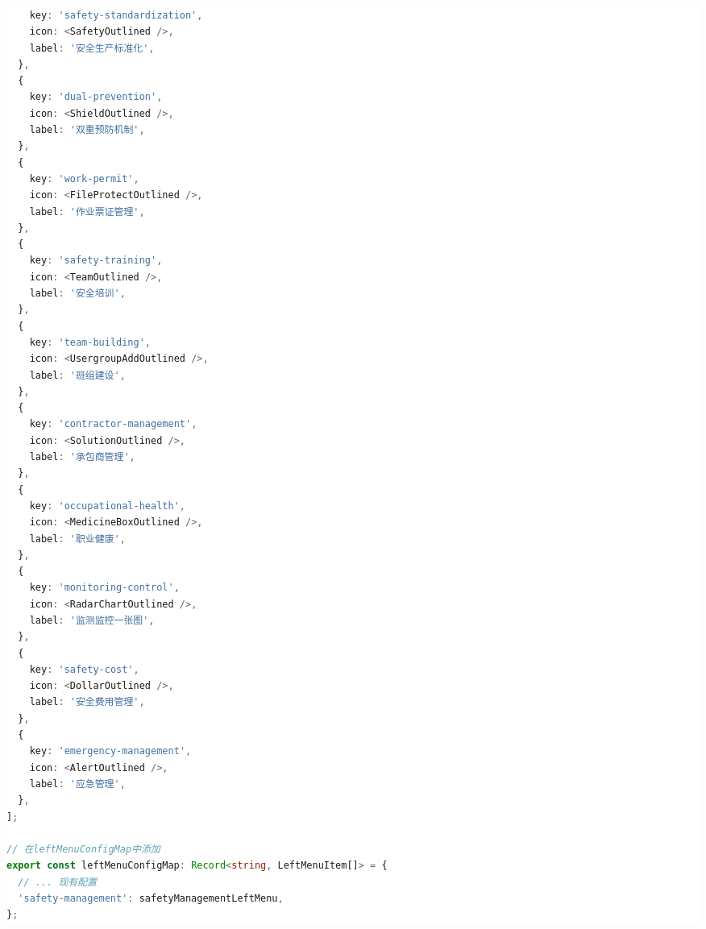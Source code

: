 ```typescript
    key: 'safety-standardization',
    icon: <SafetyOutlined />,
    label: '安全生产标准化',
  },
  {
    key: 'dual-prevention',
    icon: <ShieldOutlined />,
    label: '双重预防机制',
  },
  {
    key: 'work-permit',
    icon: <FileProtectOutlined />,
    label: '作业票证管理',
  },
  {
    key: 'safety-training',
    icon: <TeamOutlined />,
    label: '安全培训',
  },
  {
    key: 'team-building',
    icon: <UsergroupAddOutlined />,
    label: '班组建设',
  },
  {
    key: 'contractor-management',
    icon: <SolutionOutlined />,
    label: '承包商管理',
  },
  {
    key: 'occupational-health',
    icon: <MedicineBoxOutlined />,
    label: '职业健康',
  },
  {
    key: 'monitoring-control',
    icon: <RadarChartOutlined />,
    label: '监测监控一张图',
  },
  {
    key: 'safety-cost',
    icon: <DollarOutlined />,
    label: '安全费用管理',
  },
  {
    key: 'emergency-management',
    icon: <AlertOutlined />,
    label: '应急管理',
  },
];

// 在leftMenuConfigMap中添加
export const leftMenuConfigMap: Record<string, LeftMenuItem[]> = {
  // ... 现有配置
  'safety-management': safetyManagementLeftMenu,
};
```
